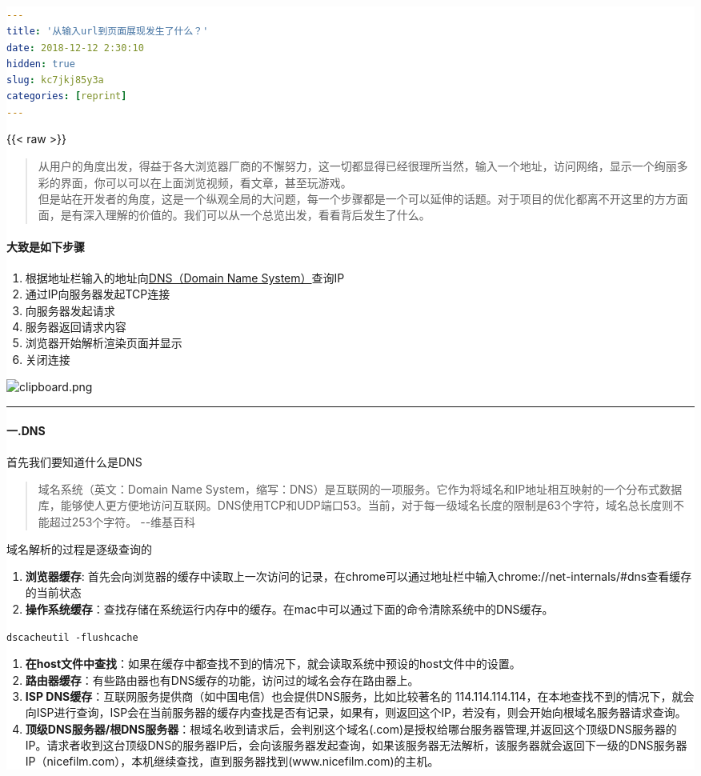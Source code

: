 ```yaml
---
title: '从输入url到页面展现发生了什么？' 
date: 2018-12-12 2:30:10
hidden: true
slug: kc7jkj85y3a
categories: [reprint]
---
```


{{< raw >}}

                    
<blockquote>从用户的角度出发，得益于各大浏览器厂商的不懈努力，这一切都显得已经很理所当然，输入一个地址，访问网络，显示一个绚丽多彩的界面，你可以可以在上面浏览视频，看文章，甚至玩游戏。<br>但是站在开发者的角度，这是一个纵观全局的大问题，每一个步骤都是一个可以延伸的话题。对于项目的优化都离不开这里的方方面面，是有深入理解的价值的。我们可以从一个总览出发，看看背后发生了什么。</blockquote>
<h4>大致是如下步骤</h4>
<ol>
<li>根据地址栏输入的地址向<a href="https://zh.wikipedia.org/wiki/%E5%9F%9F%E5%90%8D%E7%B3%BB%E7%BB%9F" rel="nofollow noreferrer" target="_blank">DNS（Domain Name System）</a>查询IP</li>
<li>通过IP向服务器发起TCP连接</li>
<li>向服务器发起请求</li>
<li>服务器返回请求内容</li>
<li>浏览器开始解析渲染页面并显示</li>
<li>关闭连接</li>
</ol>
<p><span class="img-wrap"><img data-src="/img/bV4T2o?w=2140&amp;h=842" src="https://static.alili.tech/img/bV4T2o?w=2140&amp;h=842" alt="clipboard.png" title="clipboard.png" style="cursor: pointer; display: inline;"></span></p>
<hr>
<h4>一.DNS</h4>
<p>首先我们要知道什么是DNS</p>
<blockquote>域名系统（英文：Domain Name System，缩写：DNS）是互联网的一项服务。它作为将域名和IP地址相互映射的一个分布式数据库，能够使人更方便地访问互联网。DNS使用TCP和UDP端口53。当前，对于每一级域名长度的限制是63个字符，域名总长度则不能超过253个字符。   --维基百科</blockquote>
<p>域名解析的过程是逐级查询的</p>
<ol>
<li>
<strong>浏览器缓存</strong>: 首先会向浏览器的缓存中读取上一次访问的记录，在chrome可以通过地址栏中输入<a>chrome://net-internals/#dns</a>查看缓存的当前状态</li>
<li>
<strong>操作系统缓存</strong>：查找存储在系统运行内存中的缓存。在mac中可以通过下面的命令清除系统中的DNS缓存。</li>
</ol>
<div class="widget-codetool" style="display:none;">
      <div class="widget-codetool--inner">
      <span class="selectCode code-tool" data-toggle="tooltip" data-placement="top" title="" data-original-title="全选"></span>
      <span type="button" class="copyCode code-tool" data-toggle="tooltip" data-placement="top" data-clipboard-text="dscacheutil -flushcache" title="" data-original-title="复制"></span>
      <span type="button" class="saveToNote code-tool" data-toggle="tooltip" data-placement="top" title="" data-original-title="放进笔记"></span>
      </div>
      </div><pre class="hljs ebnf"><code style="word-break: break-word; white-space: initial;"><span class="hljs-attribute">dscacheutil -flushcache</span></code></pre>
<ol>
<li>
<strong>在host文件中查找</strong>：如果在缓存中都查找不到的情况下，就会读取系统中预设的host文件中的设置。</li>
<li>
<strong>路由器缓存</strong>：有些路由器也有DNS缓存的功能，访问过的域名会存在路由器上。</li>
<li>
<strong>ISP DNS缓存</strong>：互联网服务提供商（如中国电信）也会提供DNS服务，比如比较著名的 114.114.114.114，在本地查找不到的情况下，就会向ISP进行查询，ISP会在当前服务器的缓存内查找是否有记录，如果有，则返回这个IP，若没有，则会开始向根域名服务器请求查询。</li>
<li>
<strong>顶级DNS服务器/根DNS服务器</strong>：根域名收到请求后，会判别这个域名(.com)是授权给哪台服务器管理,并返回这个顶级DNS服务器的IP。请求者收到这台顶级DNS的服务器IP后，会向该服务器发起查询，如果该服务器无法解析，该服务器就会返回下一级的DNS服务器IP（nicefilm.com），本机继续查找，直到服务器找到(www.nicefilm.com)的主机。</li>
</ol>